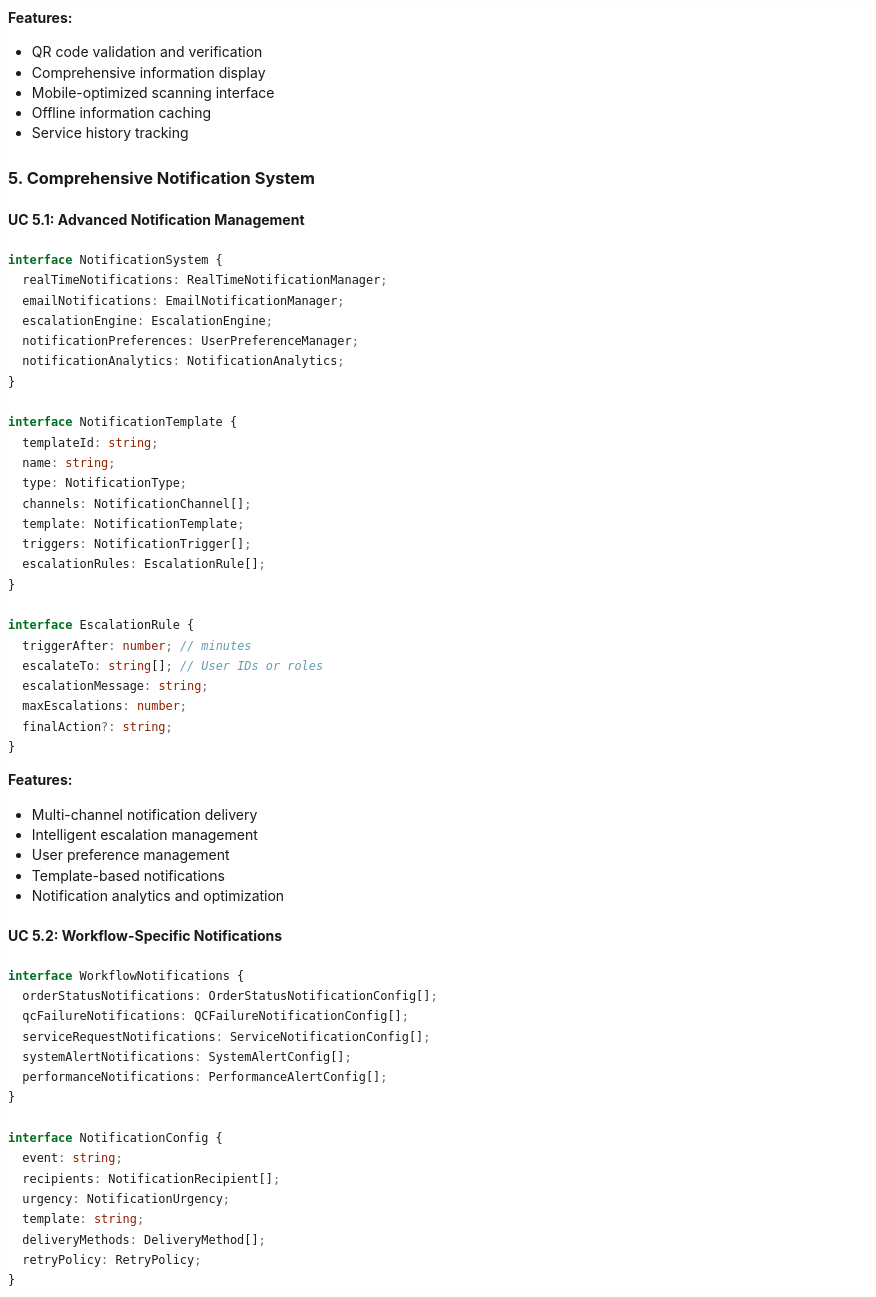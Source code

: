 **Features:**
- QR code validation and verification
- Comprehensive information display
- Mobile-optimized scanning interface
- Offline information caching
- Service history tracking

### 5. Comprehensive Notification System

#### UC 5.1: Advanced Notification Management
```typescript
interface NotificationSystem {
  realTimeNotifications: RealTimeNotificationManager;
  emailNotifications: EmailNotificationManager;
  escalationEngine: EscalationEngine;
  notificationPreferences: UserPreferenceManager;
  notificationAnalytics: NotificationAnalytics;
}

interface NotificationTemplate {
  templateId: string;
  name: string;
  type: NotificationType;
  channels: NotificationChannel[];
  template: NotificationTemplate;
  triggers: NotificationTrigger[];
  escalationRules: EscalationRule[];
}

interface EscalationRule {
  triggerAfter: number; // minutes
  escalateTo: string[]; // User IDs or roles
  escalationMessage: string;
  maxEscalations: number;
  finalAction?: string;
}
```

**Features:**
- Multi-channel notification delivery
- Intelligent escalation management
- User preference management
- Template-based notifications
- Notification analytics and optimization

#### UC 5.2: Workflow-Specific Notifications
```typescript
interface WorkflowNotifications {
  orderStatusNotifications: OrderStatusNotificationConfig[];
  qcFailureNotifications: QCFailureNotificationConfig[];
  serviceRequestNotifications: ServiceNotificationConfig[];
  systemAlertNotifications: SystemAlertConfig[];
  performanceNotifications: PerformanceAlertConfig[];
}

interface NotificationConfig {
  event: string;
  recipients: NotificationRecipient[];
  urgency: NotificationUrgency;
  template: string;
  deliveryMethods: DeliveryMethod[];
  retryPolicy: RetryPolicy;
}
```
